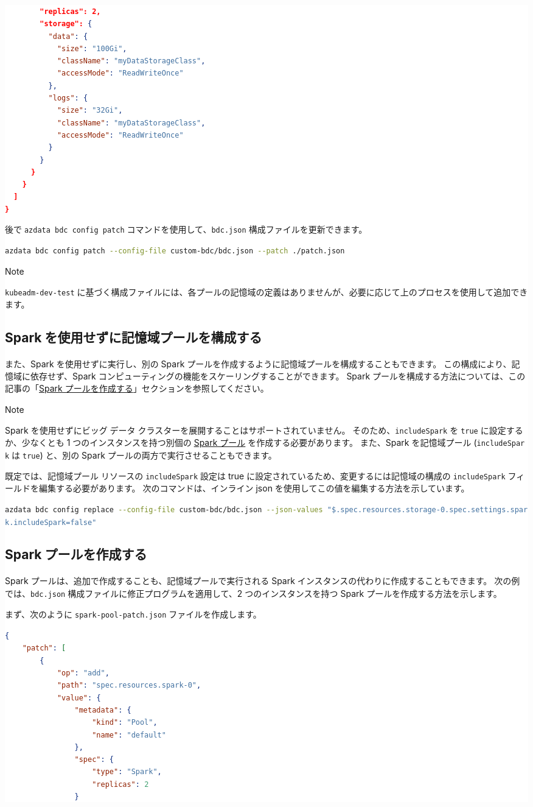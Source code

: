 ```json
        "replicas": 2,
        "storage": {
          "data": {
            "size": "100Gi",
            "className": "myDataStorageClass",
            "accessMode": "ReadWriteOnce"
          },
          "logs": {
            "size": "32Gi",
            "className": "myDataStorageClass",
            "accessMode": "ReadWriteOnce"
          }
        }
      }
    }
  ]
}
```

後で `azdata bdc config patch` コマンドを使用して、`bdc.json` 構成ファイルを更新できます。
```bash
azdata bdc config patch --config-file custom-bdc/bdc.json --patch ./patch.json
```

> [!NOTE]
> `kubeadm-dev-test` に基づく構成ファイルには、各プールの記憶域の定義はありませんが、必要に応じて上のプロセスを使用して追加できます。

## <a id="sparkstorage"></a> Spark を使用せずに記憶域プールを構成する

また、Spark を使用せずに実行し、別の Spark プールを作成するように記憶域プールを構成することもできます。 この構成により、記憶域に依存せず、Spark コンピューティングの機能をスケーリングすることができます。 Spark プールを構成する方法については、この記事の「[Spark プールを作成する](#sparkpool)」セクションを参照してください。

> [!NOTE]
> Spark を使用せずにビッグ データ クラスターを展開することはサポートされていません。 そのため、`includeSpark` を `true` に設定するか、少なくとも 1 つのインスタンスを持つ別個の [Spark プール](#sparkpool) を作成する必要があります。 また、Spark を記憶域プール (`includeSpark` は `true`) と、別の Spark プールの両方で実行させることもできます。

既定では、記憶域プール リソースの `includeSpark` 設定は true に設定されているため、変更するには記憶域の構成の `includeSpark` フィールドを編集する必要があります。 次のコマンドは、インライン json を使用してこの値を編集する方法を示しています。

```bash
azdata bdc config replace --config-file custom-bdc/bdc.json --json-values "$.spec.resources.storage-0.spec.settings.spark.includeSpark=false"
```

## <a id="sparkpool"></a> Spark プールを作成する

Spark プールは、追加で作成することも、記憶域プールで実行される Spark インスタンスの代わりに作成することもできます。 次の例では、`bdc.json` 構成ファイルに修正プログラムを適用して、2 つのインスタンスを持つ Spark プールを作成する方法を示します。 

まず、次のように `spark-pool-patch.json` ファイルを作成します。

```json
{
    "patch": [
        {
            "op": "add",
            "path": "spec.resources.spark-0",
            "value": {
                "metadata": {
                    "kind": "Pool",
                    "name": "default"
                },
                "spec": {
                    "type": "Spark",
                    "replicas": 2
                }
```